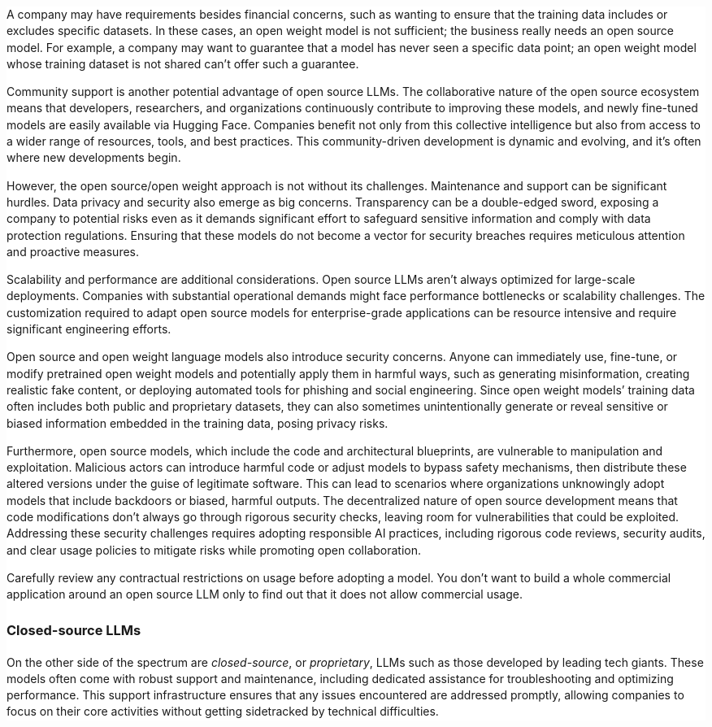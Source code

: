 A company may have requirements besides financial concerns, such as wanting to ensure that the training data includes or excludes specific datasets. In these cases, an open weight model is not sufficient; the business really needs an open source model. For example, a company may want to guarantee that a model has never seen a specific data point; an open weight model whose training dataset is not shared can’t offer such a guarantee.

Community support is another potential advantage of open source LLMs. The collaborative nature of the open source ecosystem means that developers, researchers, and organizations continuously contribute to improving these models, and newly fine-tuned models are easily available via Hugging Face. Companies benefit not only from this collective intelligence but also from access to a wider range of resources, tools, and best practices. This community-driven development is dynamic and evolving, and it’s often where new developments begin.

However, the open source/open weight approach is not without its challenges. Maintenance and support can be significant hurdles. Data privacy and security also emerge as big concerns. Transparency can be a double-edged sword, exposing a company to potential risks even as it demands significant effort to safeguard sensitive information and comply with data protection regulations. Ensuring that these models do not become a vector for security breaches requires meticulous attention and proactive measures.

Scalability and performance are additional considerations. Open source LLMs aren’t always optimized for large-scale deployments. Companies with substantial operational demands might face performance bottlenecks or scalability challenges. The customization required to adapt open source models for enterprise-grade applications can be resource intensive and require significant engineering efforts.

Open source and open weight language models also introduce security concerns. Anyone can immediately use, fine-tune, or modify pretrained open weight models and potentially apply them in harmful ways, such as generating misinformation, creating realistic fake content, or deploying automated tools for phishing and social engineering. Since open weight models’ training data often includes both public and proprietary datasets, they can also sometimes unintentionally generate or reveal sensitive or biased information embedded in the training data, posing privacy risks.

Furthermore, open source models, which include the code and architectural blueprints, are vulnerable to manipulation and exploitation. Malicious actors can introduce harmful code or adjust models to bypass safety mechanisms, then distribute these altered versions under the guise of legitimate software. This can lead to scenarios where organizations unknowingly adopt models that include backdoors or biased, harmful outputs. The decentralized nature of open source development means that code modifications don’t always go through rigorous security checks, leaving room for vulnerabilities that could be exploited. Addressing these security challenges requires adopting responsible AI practices, including rigorous code reviews, security audits, and clear usage policies to mitigate risks while promoting open collaboration.

Carefully review any contractual restrictions on usage before adopting a model. You don’t want to build a whole commercial application around an open source LLM only to find out that it does not allow commercial usage.

### Closed-source LLMs

On the other side of the spectrum are *closed-source*, or *proprietary*, LLMs such as those developed by leading tech giants. These models often come with robust support and maintenance, including dedicated assistance for troubleshooting and optimizing performance. This support infrastructure ensures that any issues encountered are addressed promptly, allowing companies to focus on their core activities without getting sidetracked by technical difficulties.
